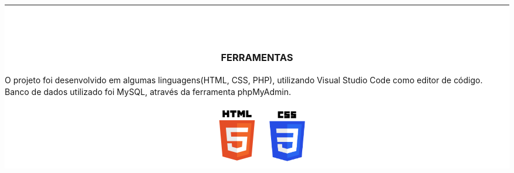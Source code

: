 <hr size="4" width="100%" color="#0E0B16">

<br><br>

<h3><b><p align="center">FERRAMENTAS</p></b></h3>
O projeto foi desenvolvido em algumas linguagens(HTML, CSS, PHP), utilizando Visual Studio Code como editor de código. Banco de dados utilizado foi MySQL, através da ferramenta phpMyAdmin.

<br>
<p align="center"><img src="html.png" width="100">
<img src="css.png" width="65">